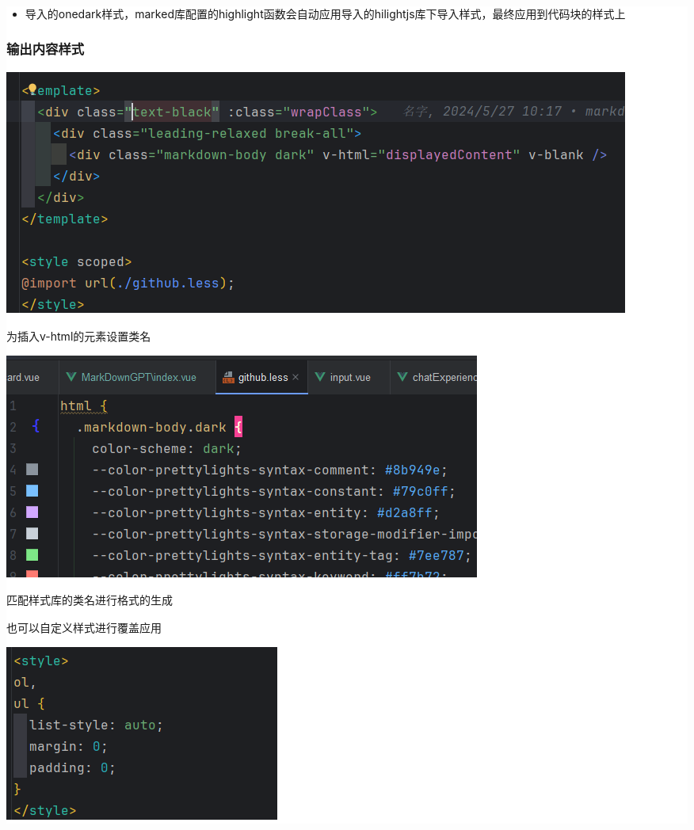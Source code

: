 - 导入的onedark样式，marked库配置的highlight函数会自动应用导入的hilightjs库下导入样式，最终应用到代码块的样式上



### 输出内容样式

![image-20240809164245743](assets/image-20240809164245743.png)

为插入v-html的元素设置类名

![image-20240809164320531](assets/image-20240809164320531.png)

匹配样式库的类名进行格式的生成

也可以自定义样式进行覆盖应用

![image-20240809164359342](assets/image-20240809164359342.png)
